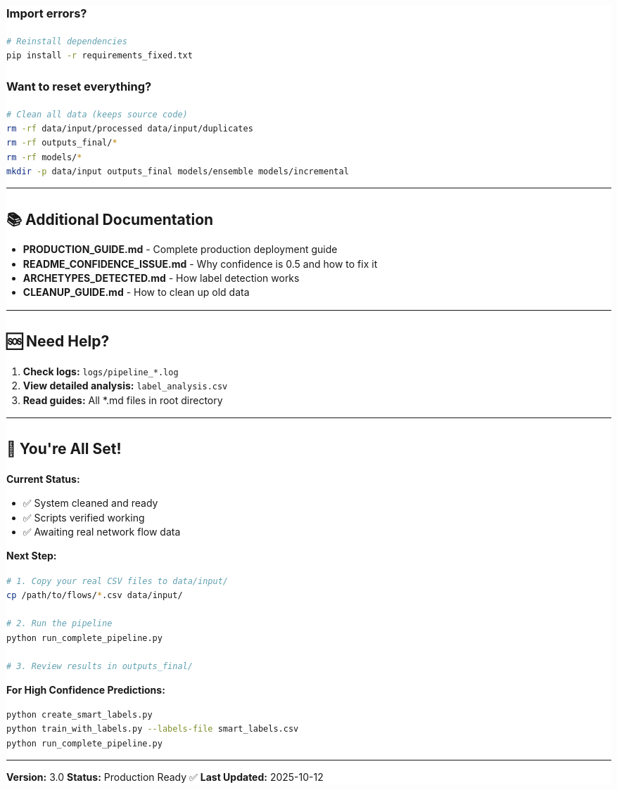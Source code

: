 ### **Import errors?**
```bash
# Reinstall dependencies
pip install -r requirements_fixed.txt
```

### **Want to reset everything?**
```bash
# Clean all data (keeps source code)
rm -rf data/input/processed data/input/duplicates
rm -rf outputs_final/*
rm -rf models/*
mkdir -p data/input outputs_final models/ensemble models/incremental
```

---

## 📚 **Additional Documentation**

- **PRODUCTION_GUIDE.md** - Complete production deployment guide
- **README_CONFIDENCE_ISSUE.md** - Why confidence is 0.5 and how to fix it
- **ARCHETYPES_DETECTED.md** - How label detection works
- **CLEANUP_GUIDE.md** - How to clean up old data

---

## 🆘 **Need Help?**

1. **Check logs:** `logs/pipeline_*.log`
2. **View detailed analysis:** `label_analysis.csv`
3. **Read guides:** All *.md files in root directory

---

## 🎉 **You're All Set!**

**Current Status:**
- ✅ System cleaned and ready
- ✅ Scripts verified working
- ✅ Awaiting real network flow data

**Next Step:**
```bash
# 1. Copy your real CSV files to data/input/
cp /path/to/flows/*.csv data/input/

# 2. Run the pipeline
python run_complete_pipeline.py

# 3. Review results in outputs_final/
```

**For High Confidence Predictions:**
```bash
python create_smart_labels.py
python train_with_labels.py --labels-file smart_labels.csv
python run_complete_pipeline.py
```

---

**Version:** 3.0
**Status:** Production Ready ✅
**Last Updated:** 2025-10-12
